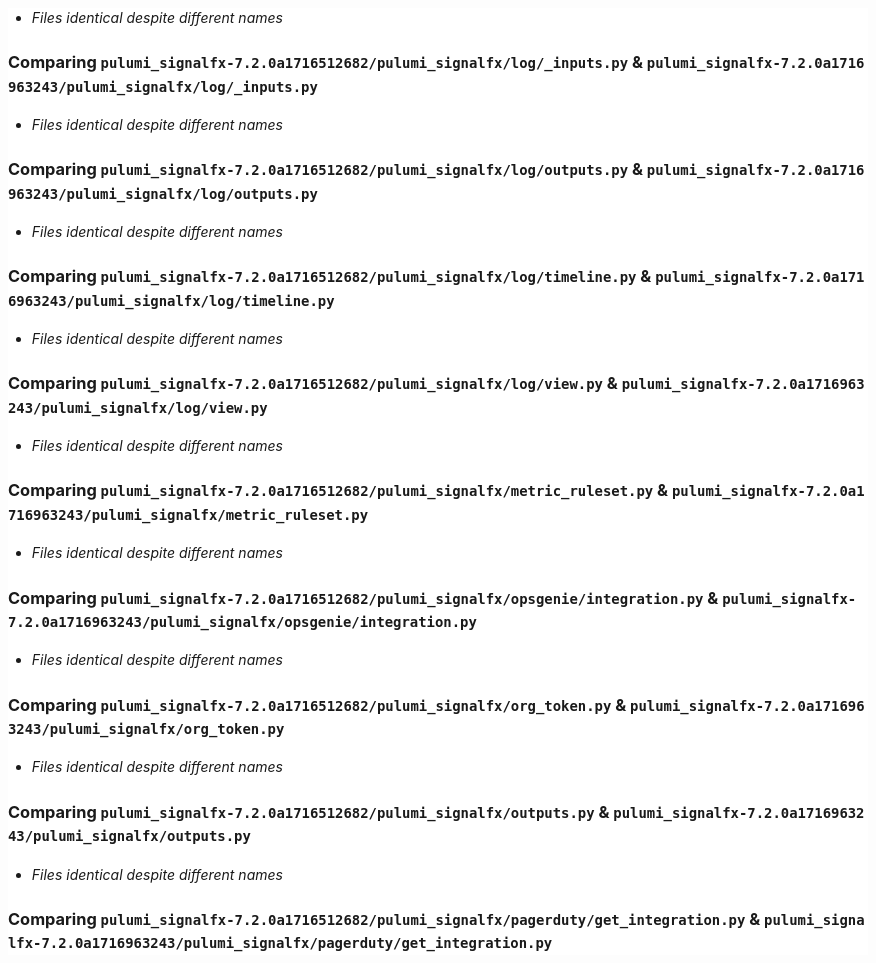  * *Files identical despite different names*

### Comparing `pulumi_signalfx-7.2.0a1716512682/pulumi_signalfx/log/_inputs.py` & `pulumi_signalfx-7.2.0a1716963243/pulumi_signalfx/log/_inputs.py`

 * *Files identical despite different names*

### Comparing `pulumi_signalfx-7.2.0a1716512682/pulumi_signalfx/log/outputs.py` & `pulumi_signalfx-7.2.0a1716963243/pulumi_signalfx/log/outputs.py`

 * *Files identical despite different names*

### Comparing `pulumi_signalfx-7.2.0a1716512682/pulumi_signalfx/log/timeline.py` & `pulumi_signalfx-7.2.0a1716963243/pulumi_signalfx/log/timeline.py`

 * *Files identical despite different names*

### Comparing `pulumi_signalfx-7.2.0a1716512682/pulumi_signalfx/log/view.py` & `pulumi_signalfx-7.2.0a1716963243/pulumi_signalfx/log/view.py`

 * *Files identical despite different names*

### Comparing `pulumi_signalfx-7.2.0a1716512682/pulumi_signalfx/metric_ruleset.py` & `pulumi_signalfx-7.2.0a1716963243/pulumi_signalfx/metric_ruleset.py`

 * *Files identical despite different names*

### Comparing `pulumi_signalfx-7.2.0a1716512682/pulumi_signalfx/opsgenie/integration.py` & `pulumi_signalfx-7.2.0a1716963243/pulumi_signalfx/opsgenie/integration.py`

 * *Files identical despite different names*

### Comparing `pulumi_signalfx-7.2.0a1716512682/pulumi_signalfx/org_token.py` & `pulumi_signalfx-7.2.0a1716963243/pulumi_signalfx/org_token.py`

 * *Files identical despite different names*

### Comparing `pulumi_signalfx-7.2.0a1716512682/pulumi_signalfx/outputs.py` & `pulumi_signalfx-7.2.0a1716963243/pulumi_signalfx/outputs.py`

 * *Files identical despite different names*

### Comparing `pulumi_signalfx-7.2.0a1716512682/pulumi_signalfx/pagerduty/get_integration.py` & `pulumi_signalfx-7.2.0a1716963243/pulumi_signalfx/pagerduty/get_integration.py`
